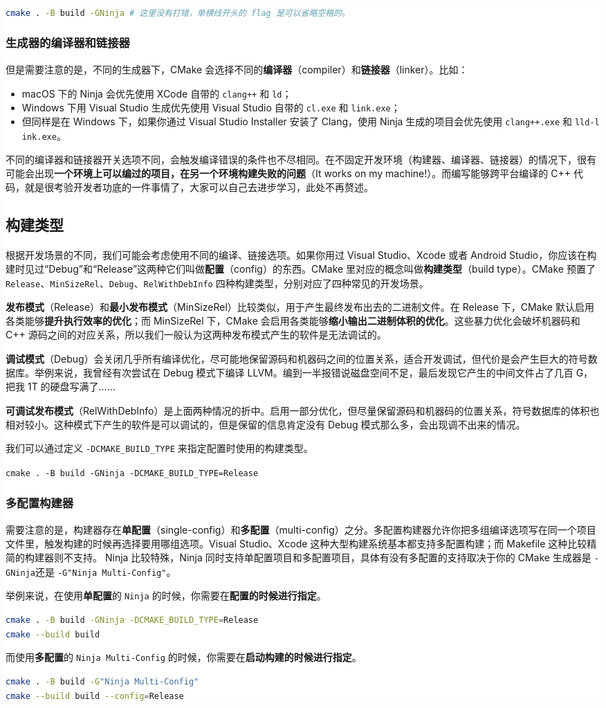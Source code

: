 ```bash
cmake . -B build -GNinja # 这里没有打错，单横线开头的 flag 是可以省略空格的。
```

### 生成器的编译器和链接器

但是需要注意的是，不同的生成器下，CMake 会选择不同的**编译器**（compiler）和**链接器**（linker）。比如：

- macOS 下的 Ninja 会优先使用 XCode 自带的 `clang++` 和 `ld`；
- Windows 下用 Visual Studio 生成优先使用 Visual Studio 自带的 `cl.exe` 和 `link.exe`；
- 但同样是在 Windows 下，如果你通过 Visual Studio Installer 安装了 Clang，使用 Ninja 生成的项目会优先使用 `clang++.exe` 和 `lld-link.exe`。

不同的编译器和链接器开关选项不同，会触发编译错误的条件也不尽相同。在不固定开发环境（构建器、编译器、链接器）的情况下，很有可能会出现**一个环境上可以编过的项目，在另一个环境构建失败的问题**（It works on my machine!）。而编写能够跨平台编译的 C++ 代码，就是很考验开发者功底的一件事情了，大家可以自己去进步学习，此处不再赘述。

## 构建类型

根据开发场景的不同，我们可能会考虑使用不同的编译、链接选项。如果你用过 Visual Studio、Xcode 或者 Android Studio，你应该在构建时见过“Debug”和“Release”这两种它们叫做**配置**（config）的东西。CMake 里对应的概念叫做**构建类型**（build type）。CMake 预置了 `Release`、`MinSizeRel`、`Debug`、`RelWithDebInfo` 四种构建类型，分别对应了四种常见的开发场景。

**发布模式**（Release）和**最小发布模式**（MinSizeRel）比较类似，用于产生最终发布出去的二进制文件。在 Release 下，CMake 默认启用各类能够**提升执行效率的优化**；而 MinSizeRel 下，CMake 会启用各类能够**缩小输出二进制体积的优化**。这些暴力优化会破坏机器码和 C++ 源码之间的对应关系，所以我们一般认为这两种发布模式产生的软件是无法调试的。

**调试模式**（Debug）会关闭几乎所有编译优化，尽可能地保留源码和机器码之间的位置关系，适合开发调试，但代价是会产生巨大的符号数据库。举例来说，我曾经有次尝试在 Debug 模式下编译 LLVM。编到一半报错说磁盘空间不足，最后发现它产生的中间文件占了几百 G，把我 1T 的硬盘写满了……

**可调试发布模式**（RelWithDebInfo）是上面两种情况的折中。启用一部分优化，但尽量保留源码和机器码的位置关系，符号数据库的体积也相对较小。这种模式下产生的软件是可以调试的，但是保留的信息肯定没有 Debug 模式那么多，会出现调不出来的情况。

我们可以通过定义 `-DCMAKE_BUILD_TYPE` 来指定配置时使用的构建类型。

```text
cmake . -B build -GNinja -DCMAKE_BUILD_TYPE=Release
```

### 多配置构建器

需要注意的是，构建器存在**单配置**（single-config）和**多配置**（multi-config）之分。多配置构建器允许你把多组编译选项写在同一个项目文件里，触发构建的时候再选择要用哪组选项。Visual Studio、Xcode 这种大型构建系统基本都支持多配置构建；而 Makefile 这种比较精简的构建器则不支持。 Ninja 比较特殊，Ninja 同时支持单配置项目和多配置项目，具体有没有多配置的支持取决于你的 CMake 生成器是 `-GNinja`还是 `-G"Ninja Multi-Config"`。

举例来说，在使用**单配置**的 `Ninja` 的时候，你需要在**配置的时候进行指定**。

```bash
cmake . -B build -GNinja -DCMAKE_BUILD_TYPE=Release
cmake --build build
```

而使用**多配置**的 `Ninja Multi-Config` 的时候，你需要在**启动构建的时候进行指定**。

```bash
cmake . -B build -G"Ninja Multi-Config"
cmake --build build --config=Release
```
